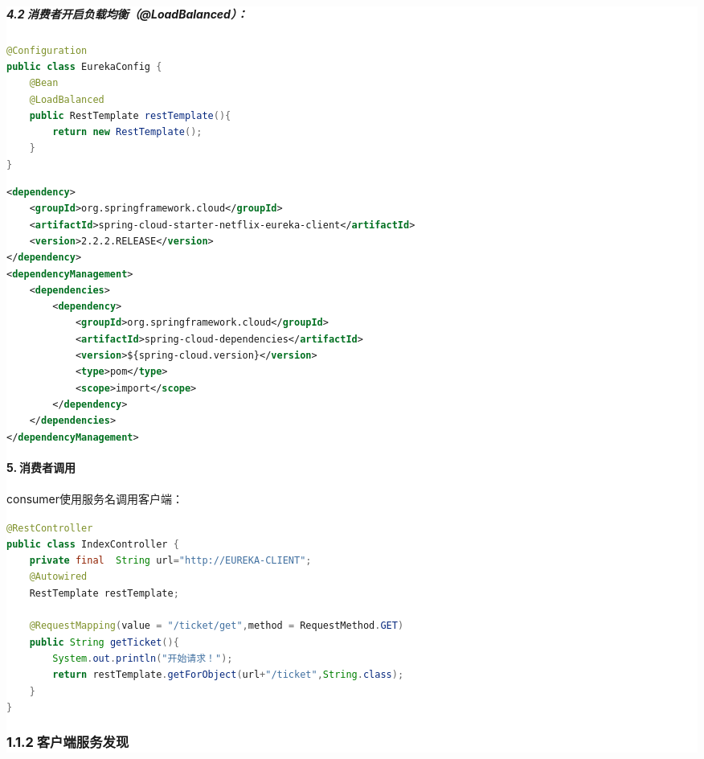##### 4.2 消费者开启负载均衡（@LoadBalanced）：

```java
@Configuration
public class EurekaConfig {
    @Bean
    @LoadBalanced
    public RestTemplate restTemplate(){
        return new RestTemplate();
    }
}
```

```xml
<dependency>
    <groupId>org.springframework.cloud</groupId>
    <artifactId>spring-cloud-starter-netflix-eureka-client</artifactId>
    <version>2.2.2.RELEASE</version>
</dependency>
<dependencyManagement>
    <dependencies>
        <dependency>
            <groupId>org.springframework.cloud</groupId>
            <artifactId>spring-cloud-dependencies</artifactId>
            <version>${spring-cloud.version}</version>
            <type>pom</type>
            <scope>import</scope>
        </dependency>
    </dependencies>
</dependencyManagement>
```



#### 5. 消费者调用

consumer使用服务名调用客户端：

```java
@RestController
public class IndexController {
    private final  String url="http://EUREKA-CLIENT";
    @Autowired
    RestTemplate restTemplate;

    @RequestMapping(value = "/ticket/get",method = RequestMethod.GET)
    public String getTicket(){
        System.out.println("开始请求！");
        return restTemplate.getForObject(url+"/ticket",String.class);
    }
}
```

### 1.1.2 客户端服务发现
